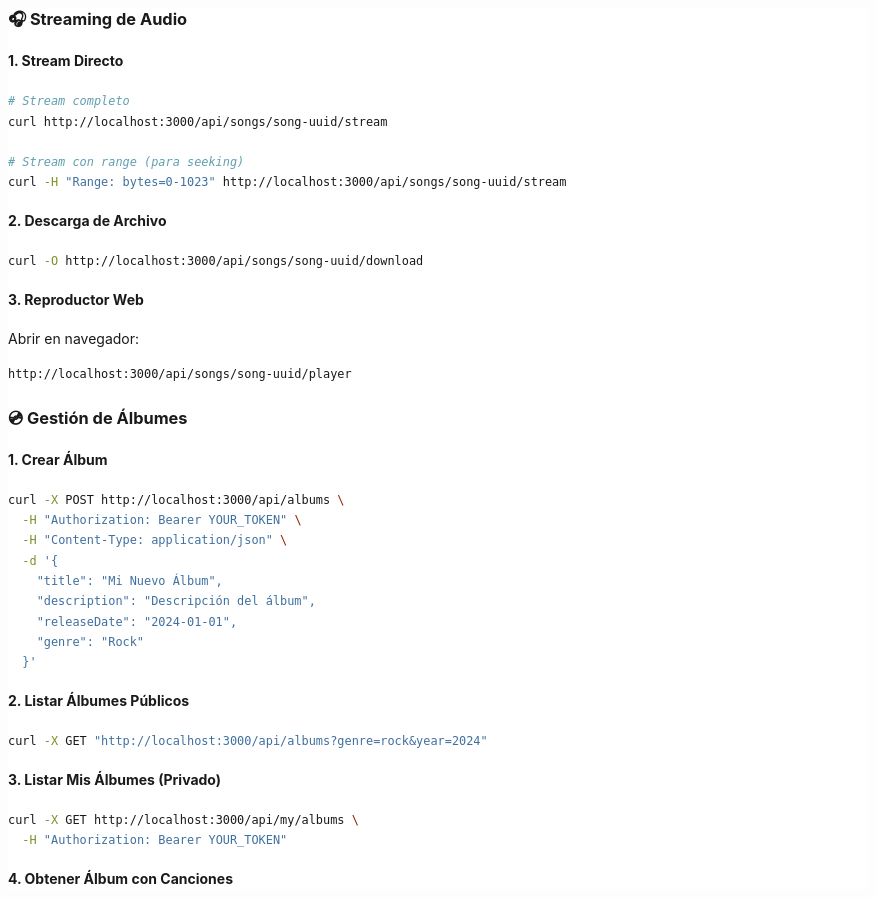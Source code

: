### 🎧 Streaming de Audio

#### 1. Stream Directo

```bash
# Stream completo
curl http://localhost:3000/api/songs/song-uuid/stream

# Stream con range (para seeking)
curl -H "Range: bytes=0-1023" http://localhost:3000/api/songs/song-uuid/stream
```

#### 2. Descarga de Archivo

```bash
curl -O http://localhost:3000/api/songs/song-uuid/download
```

#### 3. Reproductor Web

Abrir en navegador:
```
http://localhost:3000/api/songs/song-uuid/player
```

### 💿 Gestión de Álbumes

#### 1. Crear Álbum

```bash
curl -X POST http://localhost:3000/api/albums \
  -H "Authorization: Bearer YOUR_TOKEN" \
  -H "Content-Type: application/json" \
  -d '{
    "title": "Mi Nuevo Álbum",
    "description": "Descripción del álbum",
    "releaseDate": "2024-01-01",
    "genre": "Rock"
  }'
```

#### 2. Listar Álbumes Públicos

```bash
curl -X GET "http://localhost:3000/api/albums?genre=rock&year=2024"
```

#### 3. Listar Mis Álbumes (Privado)

```bash
curl -X GET http://localhost:3000/api/my/albums \
  -H "Authorization: Bearer YOUR_TOKEN"
```

#### 4. Obtener Álbum con Canciones
